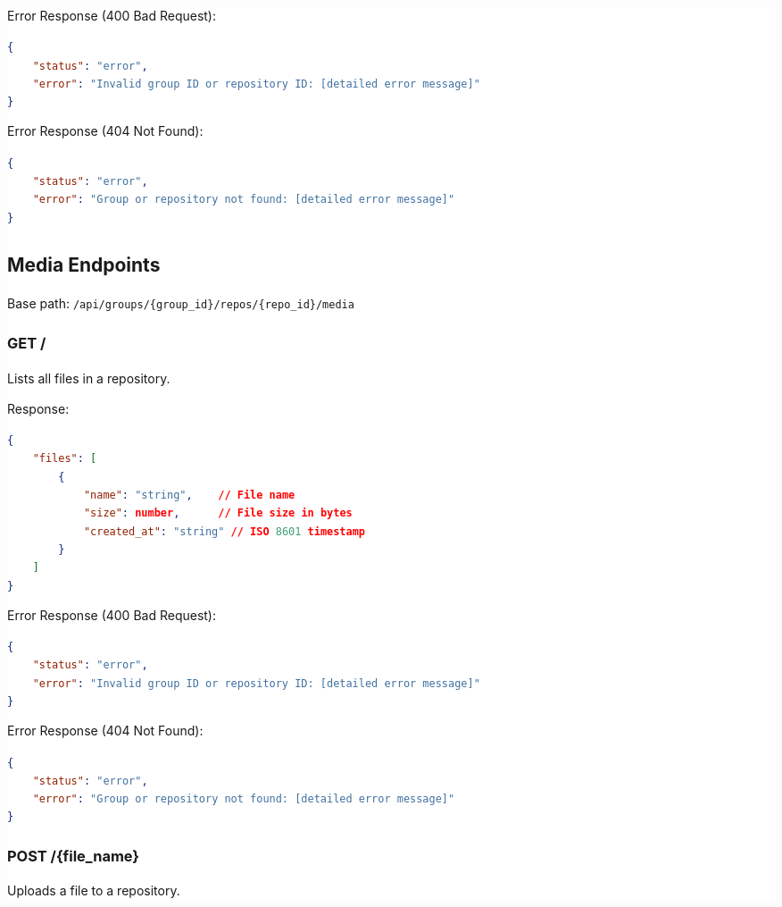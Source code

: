 Error Response (400 Bad Request):
```json
{
    "status": "error",
    "error": "Invalid group ID or repository ID: [detailed error message]"
}
```

Error Response (404 Not Found):
```json
{
    "status": "error",
    "error": "Group or repository not found: [detailed error message]"
}
```

## Media Endpoints

Base path: `/api/groups/{group_id}/repos/{repo_id}/media`

### GET /
Lists all files in a repository.

Response:
```json
{
    "files": [
        {
            "name": "string",    // File name
            "size": number,      // File size in bytes
            "created_at": "string" // ISO 8601 timestamp
        }
    ]
}
```

Error Response (400 Bad Request):
```json
{
    "status": "error",
    "error": "Invalid group ID or repository ID: [detailed error message]"
}
```

Error Response (404 Not Found):
```json
{
    "status": "error",
    "error": "Group or repository not found: [detailed error message]"
}
```

### POST /{file_name}
Uploads a file to a repository.
